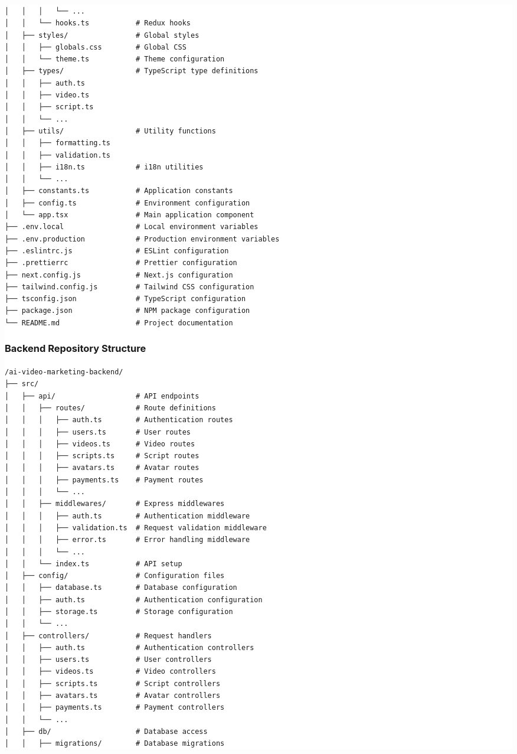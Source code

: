 ```
│   │   │   └── ...
│   │   └── hooks.ts           # Redux hooks
│   ├── styles/                # Global styles
│   │   ├── globals.css        # Global CSS
│   │   └── theme.ts           # Theme configuration
│   ├── types/                 # TypeScript type definitions
│   │   ├── auth.ts
│   │   ├── video.ts
│   │   ├── script.ts
│   │   └── ...
│   ├── utils/                 # Utility functions
│   │   ├── formatting.ts
│   │   ├── validation.ts
│   │   ├── i18n.ts            # i18n utilities
│   │   └── ...
│   ├── constants.ts           # Application constants
│   ├── config.ts              # Environment configuration
│   └── app.tsx                # Main application component
├── .env.local                 # Local environment variables
├── .env.production            # Production environment variables
├── .eslintrc.js               # ESLint configuration
├── .prettierrc                # Prettier configuration
├── next.config.js             # Next.js configuration
├── tailwind.config.js         # Tailwind CSS configuration
├── tsconfig.json              # TypeScript configuration
├── package.json               # NPM package configuration
└── README.md                  # Project documentation
```

### Backend Repository Structure
```
/ai-video-marketing-backend/
├── src/
│   ├── api/                   # API endpoints
│   │   ├── routes/            # Route definitions
│   │   │   ├── auth.ts        # Authentication routes
│   │   │   ├── users.ts       # User routes
│   │   │   ├── videos.ts      # Video routes
│   │   │   ├── scripts.ts     # Script routes
│   │   │   ├── avatars.ts     # Avatar routes
│   │   │   ├── payments.ts    # Payment routes
│   │   │   └── ...
│   │   ├── middlewares/       # Express middlewares
│   │   │   ├── auth.ts        # Authentication middleware
│   │   │   ├── validation.ts  # Request validation middleware
│   │   │   ├── error.ts       # Error handling middleware
│   │   │   └── ...
│   │   └── index.ts           # API setup
│   ├── config/                # Configuration files
│   │   ├── database.ts        # Database configuration
│   │   ├── auth.ts            # Authentication configuration
│   │   ├── storage.ts         # Storage configuration
│   │   └── ...
│   ├── controllers/           # Request handlers
│   │   ├── auth.ts            # Authentication controllers
│   │   ├── users.ts           # User controllers
│   │   ├── videos.ts          # Video controllers
│   │   ├── scripts.ts         # Script controllers
│   │   ├── avatars.ts         # Avatar controllers
│   │   ├── payments.ts        # Payment controllers
│   │   └── ...
│   ├── db/                    # Database access
│   │   ├── migrations/        # Database migrations
```